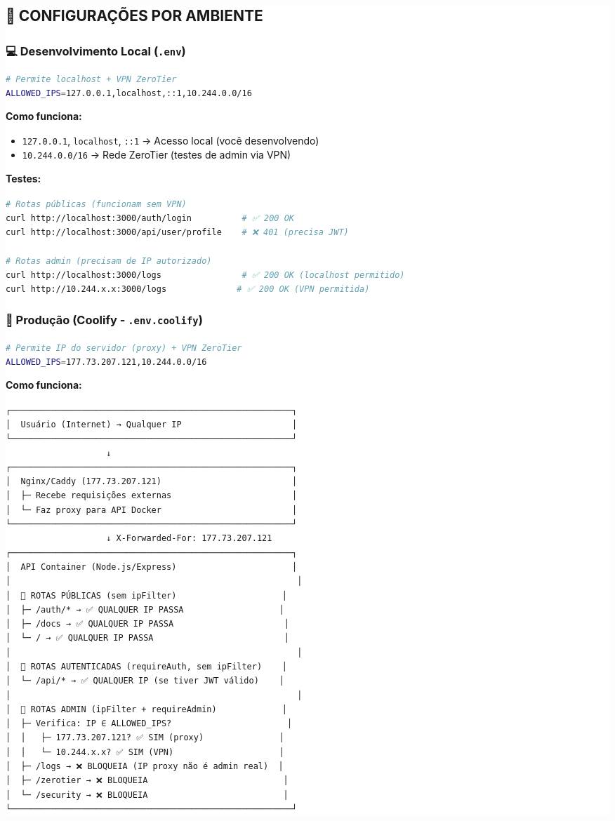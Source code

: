 
## 🔧 CONFIGURAÇÕES POR AMBIENTE

### 💻 Desenvolvimento Local (`.env`)

```bash
# Permite localhost + VPN ZeroTier
ALLOWED_IPS=127.0.0.1,localhost,::1,10.244.0.0/16
```

**Como funciona:**
- `127.0.0.1`, `localhost`, `::1` → Acesso local (você desenvolvendo)
- `10.244.0.0/16` → Rede ZeroTier (testes de admin via VPN)

**Testes:**
```bash
# Rotas públicas (funcionam sem VPN)
curl http://localhost:3000/auth/login          # ✅ 200 OK
curl http://localhost:3000/api/user/profile    # ❌ 401 (precisa JWT)

# Rotas admin (precisam de IP autorizado)
curl http://localhost:3000/logs                # ✅ 200 OK (localhost permitido)
curl http://10.244.x.x:3000/logs              # ✅ 200 OK (VPN permitida)
```

### 🚀 Produção (Coolify - `.env.coolify`)

```bash
# Permite IP do servidor (proxy) + VPN ZeroTier
ALLOWED_IPS=177.73.207.121,10.244.0.0/16
```

**Como funciona:**

```
┌────────────────────────────────────────────────────────┐
│  Usuário (Internet) → Qualquer IP                      │
└────────────────────────────────────────────────────────┘
                    ↓
┌────────────────────────────────────────────────────────┐
│  Nginx/Caddy (177.73.207.121)                          │
│  ├─ Recebe requisições externas                        │
│  └─ Faz proxy para API Docker                          │
└────────────────────────────────────────────────────────┘
                    ↓ X-Forwarded-For: 177.73.207.121
┌────────────────────────────────────────────────────────┐
│  API Container (Node.js/Express)                       │
│                                                         │
│  📍 ROTAS PÚBLICAS (sem ipFilter)                     │
│  ├─ /auth/* → ✅ QUALQUER IP PASSA                   │
│  ├─ /docs → ✅ QUALQUER IP PASSA                      │
│  └─ / → ✅ QUALQUER IP PASSA                          │
│                                                         │
│  📍 ROTAS AUTENTICADAS (requireAuth, sem ipFilter)    │
│  └─ /api/* → ✅ QUALQUER IP (se tiver JWT válido)    │
│                                                         │
│  📍 ROTAS ADMIN (ipFilter + requireAdmin)             │
│  ├─ Verifica: IP ∈ ALLOWED_IPS?                       │
│  │   ├─ 177.73.207.121? ✅ SIM (proxy)               │
│  │   └─ 10.244.x.x? ✅ SIM (VPN)                     │
│  ├─ /logs → ❌ BLOQUEIA (IP proxy não é admin real)  │
│  ├─ /zerotier → ❌ BLOQUEIA                           │
│  └─ /security → ❌ BLOQUEIA                           │
└────────────────────────────────────────────────────────┘
```
